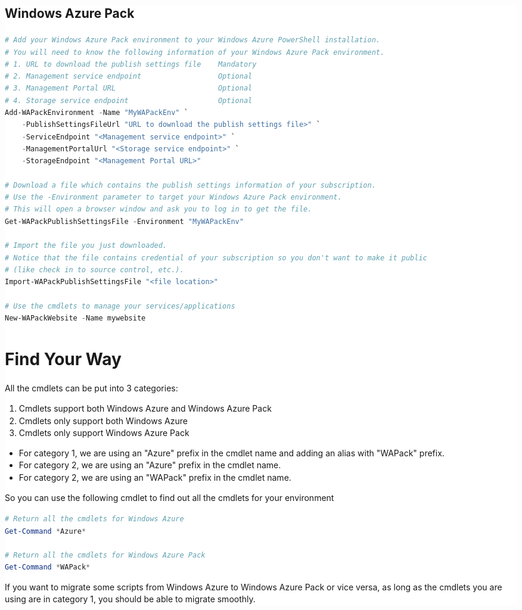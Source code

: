 ## Windows Azure Pack

```powershell
# Add your Windows Azure Pack environment to your Windows Azure PowerShell installation.
# You will need to know the following information of your Windows Azure Pack environment.
# 1. URL to download the publish settings file    Mandatory
# 2. Management service endpoint                  Optional
# 3. Management Portal URL                        Optional
# 4. Storage service endpoint                     Optional
Add-WAPackEnvironment -Name "MyWAPackEnv" `
    -PublishSettingsFileUrl "URL to download the publish settings file>" `
    -ServiceEndpoint "<Management service endpoint>" `
    -ManagementPortalUrl "<Storage service endpoint>" `
    -StorageEndpoint "<Management Portal URL>"

# Download a file which contains the publish settings information of your subscription.
# Use the -Environment parameter to target your Windows Azure Pack environment.
# This will open a browser window and ask you to log in to get the file.
Get-WAPackPublishSettingsFile -Environment "MyWAPackEnv"

# Import the file you just downloaded.
# Notice that the file contains credential of your subscription so you don't want to make it public
# (like check in to source control, etc.).
Import-WAPackPublishSettingsFile "<file location>"

# Use the cmdlets to manage your services/applications
New-WAPackWebsite -Name mywebsite
```

# Find Your Way

All the cmdlets can be put into 3 categories:

1. Cmdlets support both Windows Azure and Windows Azure Pack
2. Cmdlets only support both Windows Azure
3. Cmdlets only support Windows Azure Pack

* For category 1, we are using an "Azure" prefix in the cmdlet name and adding an alias with "WAPack" prefix.
* For category 2, we are using an "Azure" prefix in the cmdlet name.
* For category 2, we are using an "WAPack" prefix in the cmdlet name.

So you can use the following cmdlet to find out all the cmdlets for your environment

```powershell
# Return all the cmdlets for Windows Azure
Get-Command *Azure*

# Return all the cmdlets for Windows Azure Pack
Get-Command *WAPack*
```

If you want to migrate some scripts from Windows Azure to Windows Azure Pack or vice versa, as long as the cmdlets you are using are in category 1, you should be able to migrate smoothly.
